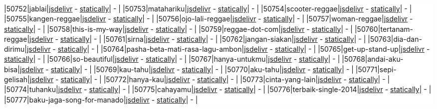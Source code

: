|50752|jablai|[jsdelivr](https://cdn.jsdelivr.net/gh/dbchord/c3-3-6/50001-55000/50501-51000/jablai.webp) - [statically](https://cdn.statically.io/gh/dbchord/c3-3-6/i/50001-55000/50501-51000/jablai.webp)| - |
|50753|matahariku|[jsdelivr](https://cdn.jsdelivr.net/gh/dbchord/c3-3-6/50001-55000/50501-51000/matahariku.webp) - [statically](https://cdn.statically.io/gh/dbchord/c3-3-6/i/50001-55000/50501-51000/matahariku.webp)| - |
|50754|scooter-reggae|[jsdelivr](https://cdn.jsdelivr.net/gh/dbchord/c3-3-6/50001-55000/50501-51000/scooter-reggae.webp) - [statically](https://cdn.statically.io/gh/dbchord/c3-3-6/i/50001-55000/50501-51000/scooter-reggae.webp)| - |
|50755|kangen-reggae|[jsdelivr](https://cdn.jsdelivr.net/gh/dbchord/c3-3-6/50001-55000/50501-51000/kangen-reggae.webp) - [statically](https://cdn.statically.io/gh/dbchord/c3-3-6/i/50001-55000/50501-51000/kangen-reggae.webp)| - |
|50756|ojo-lali-reggae|[jsdelivr](https://cdn.jsdelivr.net/gh/dbchord/c3-3-6/50001-55000/50501-51000/ojo-lali-reggae.webp) - [statically](https://cdn.statically.io/gh/dbchord/c3-3-6/i/50001-55000/50501-51000/ojo-lali-reggae.webp)| - |
|50757|woman-reggae|[jsdelivr](https://cdn.jsdelivr.net/gh/dbchord/c3-3-6/50001-55000/50501-51000/woman-reggae.webp) - [statically](https://cdn.statically.io/gh/dbchord/c3-3-6/i/50001-55000/50501-51000/woman-reggae.webp)| - |
|50758|this-is-my-way|[jsdelivr](https://cdn.jsdelivr.net/gh/dbchord/c3-3-6/50001-55000/50501-51000/this-is-my-way.webp) - [statically](https://cdn.statically.io/gh/dbchord/c3-3-6/i/50001-55000/50501-51000/this-is-my-way.webp)| - |
|50759|reggae-dot-com|[jsdelivr](https://cdn.jsdelivr.net/gh/dbchord/c3-3-6/50001-55000/50501-51000/reggae-dot-com.webp) - [statically](https://cdn.statically.io/gh/dbchord/c3-3-6/i/50001-55000/50501-51000/reggae-dot-com.webp)| - |
|50760|tertanam-reggae|[jsdelivr](https://cdn.jsdelivr.net/gh/dbchord/c3-3-6/50001-55000/50501-51000/tertanam-reggae.webp) - [statically](https://cdn.statically.io/gh/dbchord/c3-3-6/i/50001-55000/50501-51000/tertanam-reggae.webp)| - |
|50761|sirna|[jsdelivr](https://cdn.jsdelivr.net/gh/dbchord/c3-3-6/50001-55000/50501-51000/sirna.webp) - [statically](https://cdn.statically.io/gh/dbchord/c3-3-6/i/50001-55000/50501-51000/sirna.webp)| - |
|50762|jangan-siakan|[jsdelivr](https://cdn.jsdelivr.net/gh/dbchord/c3-3-6/50001-55000/50501-51000/jangan-siakan.webp) - [statically](https://cdn.statically.io/gh/dbchord/c3-3-6/i/50001-55000/50501-51000/jangan-siakan.webp)| - |
|50763|dia-dan-dirimu|[jsdelivr](https://cdn.jsdelivr.net/gh/dbchord/c3-3-6/50001-55000/50501-51000/dia-dan-dirimu.webp) - [statically](https://cdn.statically.io/gh/dbchord/c3-3-6/i/50001-55000/50501-51000/dia-dan-dirimu.webp)| - |
|50764|pasha-beta-mati-rasa-lagu-ambon|[jsdelivr](https://cdn.jsdelivr.net/gh/dbchord/c3-3-6/50001-55000/50501-51000/pasha-beta-mati-rasa-lagu-ambon.webp) - [statically](https://cdn.statically.io/gh/dbchord/c3-3-6/i/50001-55000/50501-51000/pasha-beta-mati-rasa-lagu-ambon.webp)| - |
|50765|get-up-stand-up|[jsdelivr](https://cdn.jsdelivr.net/gh/dbchord/c3-3-6/50001-55000/50501-51000/get-up-stand-up.webp) - [statically](https://cdn.statically.io/gh/dbchord/c3-3-6/i/50001-55000/50501-51000/get-up-stand-up.webp)| - |
|50766|so-beautiful|[jsdelivr](https://cdn.jsdelivr.net/gh/dbchord/c3-3-6/50001-55000/50501-51000/so-beautiful.webp) - [statically](https://cdn.statically.io/gh/dbchord/c3-3-6/i/50001-55000/50501-51000/so-beautiful.webp)| - |
|50767|hanya-untukmu|[jsdelivr](https://cdn.jsdelivr.net/gh/dbchord/c3-3-6/50001-55000/50501-51000/hanya-untukmu.webp) - [statically](https://cdn.statically.io/gh/dbchord/c3-3-6/i/50001-55000/50501-51000/hanya-untukmu.webp)| - |
|50768|andai-aku-bisa|[jsdelivr](https://cdn.jsdelivr.net/gh/dbchord/c3-3-6/50001-55000/50501-51000/andai-aku-bisa.webp) - [statically](https://cdn.statically.io/gh/dbchord/c3-3-6/i/50001-55000/50501-51000/andai-aku-bisa.webp)| - |
|50769|kau-tahu|[jsdelivr](https://cdn.jsdelivr.net/gh/dbchord/c3-3-6/50001-55000/50501-51000/kau-tahu.webp) - [statically](https://cdn.statically.io/gh/dbchord/c3-3-6/i/50001-55000/50501-51000/kau-tahu.webp)| - |
|50770|aku-tahu|[jsdelivr](https://cdn.jsdelivr.net/gh/dbchord/c3-3-6/50001-55000/50501-51000/aku-tahu.webp) - [statically](https://cdn.statically.io/gh/dbchord/c3-3-6/i/50001-55000/50501-51000/aku-tahu.webp)| - |
|50771|sepi-gelisah|[jsdelivr](https://cdn.jsdelivr.net/gh/dbchord/c3-3-6/50001-55000/50501-51000/sepi-gelisah.webp) - [statically](https://cdn.statically.io/gh/dbchord/c3-3-6/i/50001-55000/50501-51000/sepi-gelisah.webp)| - |
|50772|hanya-kau|[jsdelivr](https://cdn.jsdelivr.net/gh/dbchord/c3-3-6/50001-55000/50501-51000/hanya-kau.webp) - [statically](https://cdn.statically.io/gh/dbchord/c3-3-6/i/50001-55000/50501-51000/hanya-kau.webp)| - |
|50773|cinta-yang-lain|[jsdelivr](https://cdn.jsdelivr.net/gh/dbchord/c3-3-6/50001-55000/50501-51000/cinta-yang-lain.webp) - [statically](https://cdn.statically.io/gh/dbchord/c3-3-6/i/50001-55000/50501-51000/cinta-yang-lain.webp)| - |
|50774|tuhanku|[jsdelivr](https://cdn.jsdelivr.net/gh/dbchord/c3-3-6/50001-55000/50501-51000/tuhanku.webp) - [statically](https://cdn.statically.io/gh/dbchord/c3-3-6/i/50001-55000/50501-51000/tuhanku.webp)| - |
|50775|cahayamu|[jsdelivr](https://cdn.jsdelivr.net/gh/dbchord/c3-3-6/50001-55000/50501-51000/cahayamu.webp) - [statically](https://cdn.statically.io/gh/dbchord/c3-3-6/i/50001-55000/50501-51000/cahayamu.webp)| - |
|50776|terbaik-single-2014|[jsdelivr](https://cdn.jsdelivr.net/gh/dbchord/c3-3-6/50001-55000/50501-51000/terbaik-single-2014.webp) - [statically](https://cdn.statically.io/gh/dbchord/c3-3-6/i/50001-55000/50501-51000/terbaik-single-2014.webp)| - |
|50777|baku-jaga-song-for-manado|[jsdelivr](https://cdn.jsdelivr.net/gh/dbchord/c3-3-6/50001-55000/50501-51000/baku-jaga-song-for-manado.webp) - [statically](https://cdn.statically.io/gh/dbchord/c3-3-6/i/50001-55000/50501-51000/baku-jaga-song-for-manado.webp)| - |